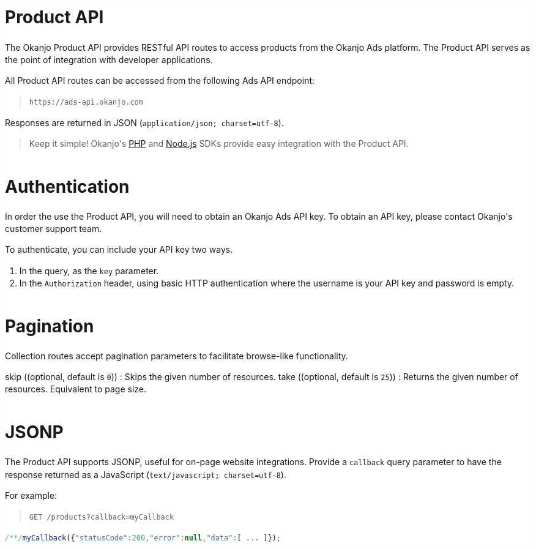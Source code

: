 # Product API

The Okanjo Product API provides RESTful API routes to access products from the Okanjo Ads platform. The Product API serves as the
point of integration with developer applications.

All Product API routes can be accessed from the following Ads API endpoint:
 
> `https://ads-api.okanjo.com`

Responses are returned in JSON (`application/json; charset=utf-8`). 


> Keep it simple! Okanjo's [PHP](/php-sdk) and [Node.js](/node-sdk) SDKs provide easy integration with the Product API. 


# Authentication

In order the use the Product API, you will need to obtain an Okanjo Ads API key. To obtain an API key, please
contact Okanjo's customer support team.

To authenticate, you can include your API key two ways. 

1. In the query, as the `key` parameter.
2. In the `Authorization` header, using basic HTTP authentication where the username is your API key and password is empty.


# Pagination

Collection routes accept pagination parameters to facilitate browse-like functionality. 

skip ((optional, default is `0`))
:   Skips the given number of resources.
take ((optional, default is `25`))
:   Returns the given number of resources. Equivalent to page size.


# JSONP

The Product API supports JSONP, useful for on-page website integrations. Provide a `callback` query parameter to
have the response returned as a JavaScript (`text/javascript; charset=utf-8`). 


For example:

> `GET /products?callback=myCallback`

```js
/**/myCallback({"statusCode":200,"error":null,"data":[ ... ]});
```
